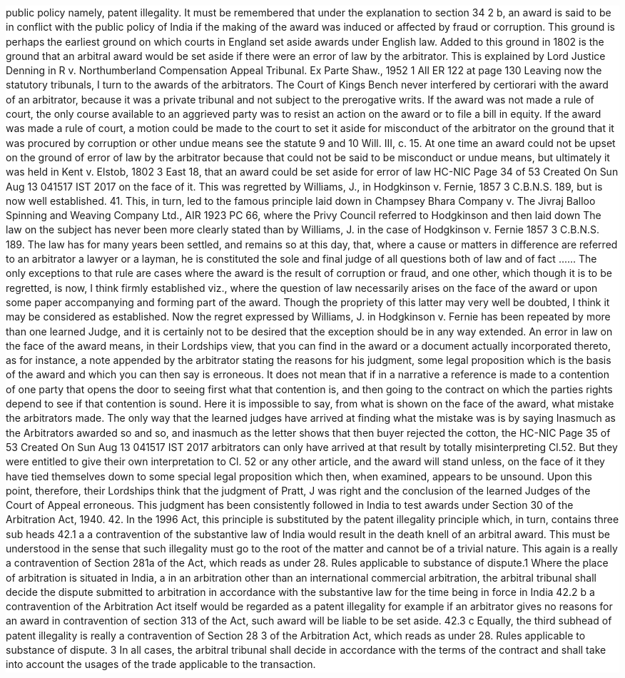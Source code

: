 public policy namely, patent illegality. It must be remembered that under the explanation to section 34 2 b, an award is said to be in conflict with the public policy of India if the making of the award was induced or affected by fraud or corruption. This ground is perhaps the earliest ground on which courts in England set aside awards under English law. Added to this ground in 1802 is the ground that an arbitral award would be set aside if there were an error of law by the arbitrator. This is explained by Lord Justice Denning in R v. Northumberland Compensation Appeal Tribunal. Ex Parte Shaw., 1952 1 All ER 122 at page 130 Leaving now the statutory tribunals, I turn to the awards of the arbitrators. The Court of Kings Bench never interfered by certiorari with the award of an arbitrator, because it was a private tribunal and not subject to the prerogative writs. If the award was not made a rule of court, the only course available to an aggrieved party was to resist an action on the award or to file a bill in equity. If the award was made a rule of court, a motion could be made to the court to set it aside for misconduct of the arbitrator on the ground that it was procured by corruption or other undue means see the statute 9 and 10 Will. III, c. 15. At one time an award could not be upset on the ground of error of law by the arbitrator because that could not be said to be misconduct or undue means, but ultimately it was held in Kent v. Elstob, 1802 3 East 18, that an award could be set aside for error of law HC-NIC Page 34 of 53 Created On Sun Aug 13 041517 IST 2017 on the face of it. This was regretted by Williams, J., in Hodgkinson v. Fernie, 1857 3 C.B.N.S. 189, but is now well established. 41. This, in turn, led to the famous principle laid down in Champsey Bhara Company v. The Jivraj Balloo Spinning and Weaving Company Ltd., AIR 1923 PC 66, where the Privy Council referred to Hodgkinson and then laid down The law on the subject has never been more clearly stated than by Williams, J. in the case of Hodgkinson v. Fernie 1857 3 C.B.N.S. 189. The law has for many years been settled, and remains so at this day, that, where a cause or matters in difference are referred to an arbitrator a lawyer or a layman, he is constituted the sole and final judge of all questions both of law and of fact ...... The only exceptions to that rule are cases where the award is the result of corruption or fraud, and one other, which though it is to be regretted, is now, I think firmly established viz., where the question of law necessarily arises on the face of the award or upon some paper accompanying and forming part of the award. Though the propriety of this latter may very well be doubted, I think it may be considered as established. Now the regret expressed by Williams, J. in Hodgkinson v. Fernie has been repeated by more than one learned Judge, and it is certainly not to be desired that the exception should be in any way extended. An error in law on the face of the award means, in their Lordships view, that you can find in the award or a document actually incorporated thereto, as for instance, a note appended by the arbitrator stating the reasons for his judgment, some legal proposition which is the basis of the award and which you can then say is erroneous. It does not mean that if in a narrative a reference is made to a contention of one party that opens the door to seeing first what that contention is, and then going to the contract on which the parties rights depend to see if that contention is sound. Here it is impossible to say, from what is shown on the face of the award, what mistake the arbitrators made. The only way that the learned judges have arrived at finding what the mistake was is by saying Inasmuch as the Arbitrators awarded so and so, and inasmuch as the letter shows that then buyer rejected the cotton, the HC-NIC Page 35 of 53 Created On Sun Aug 13 041517 IST 2017 arbitrators can only have arrived at that result by totally misinterpreting Cl.52. But they were entitled to give their own interpretation to Cl. 52 or any other article, and the award will stand unless, on the face of it they have tied themselves down to some special legal proposition which then, when examined, appears to be unsound. Upon this point, therefore, their Lordships think that the judgment of Pratt, J was right and the conclusion of the learned Judges of the Court of Appeal erroneous. This judgment has been consistently followed in India to test awards under Section 30 of the Arbitration Act, 1940. 42. In the 1996 Act, this principle is substituted by the patent illegality principle which, in turn, contains three sub heads  42.1 a a contravention of the substantive law of India would result in the death knell of an arbitral award. This must be understood in the sense that such illegality must go to the root of the matter and cannot be of a trivial nature. This again is a really a contravention of Section 281a of the Act, which reads as under 28. Rules applicable to substance of dispute.1 Where the place of arbitration is situated in India, a in an arbitration other than an international commercial arbitration, the arbitral tribunal shall decide the dispute submitted to arbitration in accordance with the substantive law for the time being in force in India 42.2 b a contravention of the Arbitration Act itself would be regarded as a patent illegality for example if an arbitrator gives no reasons for an award in contravention of section 313 of the Act, such award will be liable to be set aside. 42.3 c Equally, the third subhead of patent illegality is really a contravention of Section 28 3 of the Arbitration Act, which reads as under 28. Rules applicable to substance of dispute. 3 In all cases, the arbitral tribunal shall decide in accordance with the terms of the contract and shall take into account the usages of the trade applicable to the transaction.